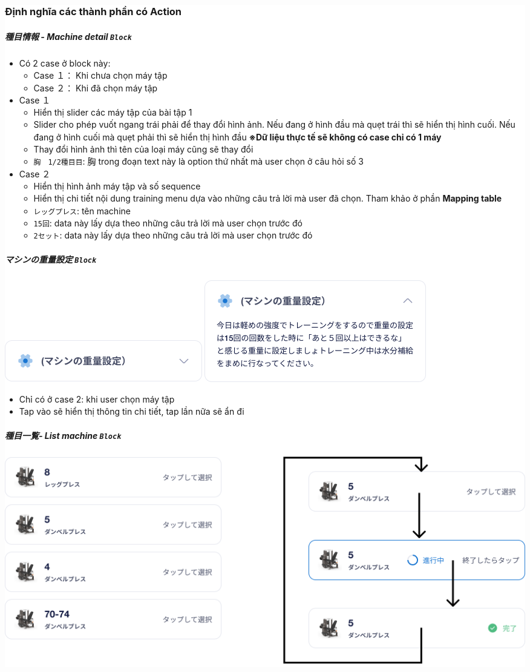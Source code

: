 ### Định nghĩa các thành phần có Action

##### 種目情報 - Machine detail `Block`

- Có 2 case ở block này: 
    - Case １： Khi chưa chọn máy tập
    - Case ２： Khi đã chọn máy tập
- Case １
    - Hiển thị slider các máy tập của bài tập 1
    - Slider cho phép vuốt ngang trái phải để thay đổi hình ảnh. Nếu đang ở hình đầu mà quẹt trái thì sẽ hiển thị hình cuối. Nếu đang ở hình cuối mà quẹt phải thì sẽ hiển thị hình đầu **※Dữ liệu thực tế sẽ không có case chỉ có 1 máy**
    - Thay đổi hình ảnh thì tên của loại máy cũng sẽ thay đổi
    - `胸　1/2種目目`: 胸 trong đoạn text này là option thứ nhất mà user chọn ở câu hỏi số 3
- Case ２
    - Hiển thị hình ảnh máy tập và số sequence
    - Hiển thị chi tiết nội dung training menu dựa vào những câu trả lời mà user đã chọn. Tham khảo ở phần **Mapping table**
    - `レッグプレス`: tên machine
    - `15回`: data này lấy dựa theo những câu trả lời mà user chọn trước đó
    - `2セット`: data này lấy dựa theo những câu trả lời mà user chọn trước đó

##### マシンの重量設定 `Block`

![nf](image/jp/mb/104check-in/hide-content.png) ![nf](image/jp/mb/104check-in/reveal-content.png)

- Chỉ có ở case 2: khi user chọn máy tập
- Tap vào sẽ hiển thị thông tin chi tiết, tap lần nữa sẽ ẩn đi

##### 種目一覧- List machine `Block`

![nf](image/jp/mb/104check-in/list-machine.png)
